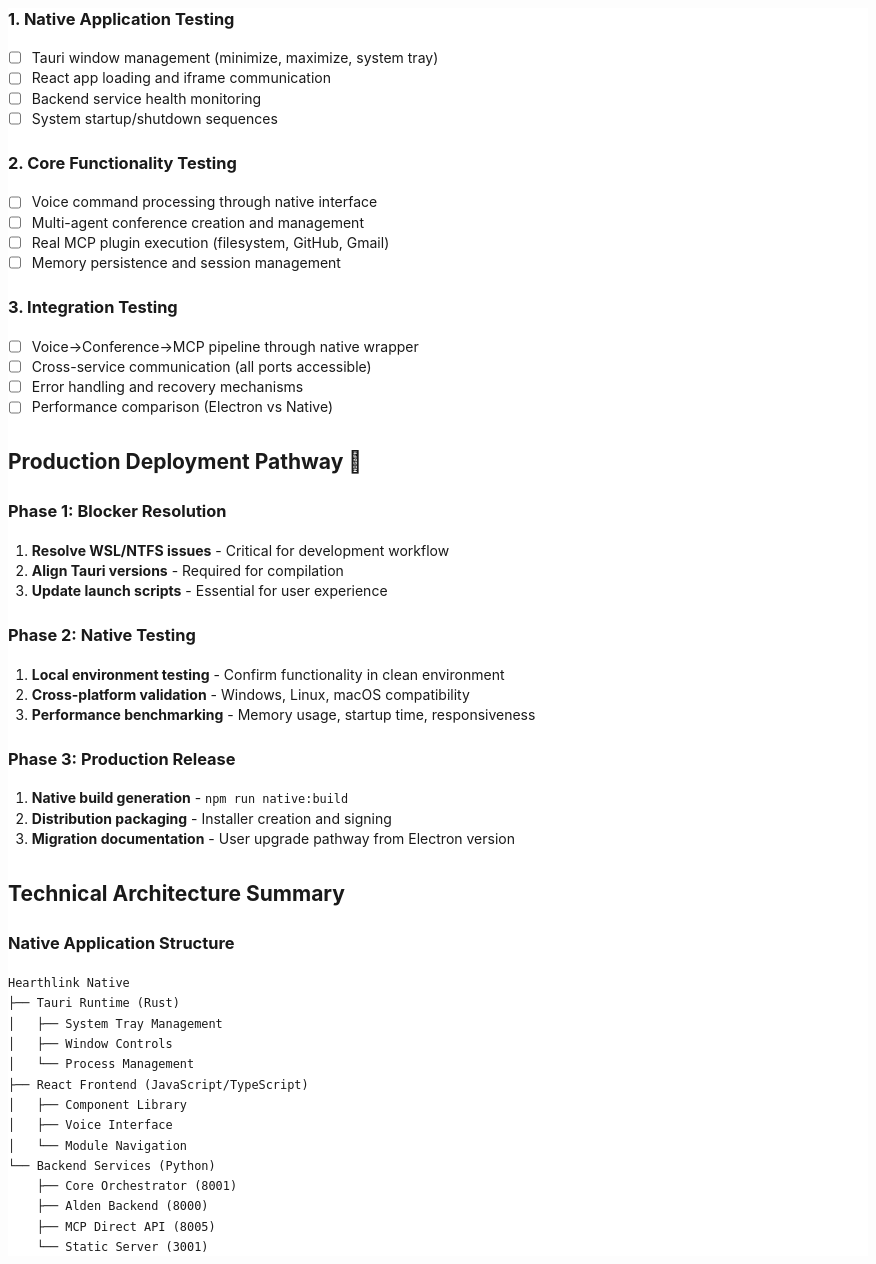 ### 1. Native Application Testing
- [ ] Tauri window management (minimize, maximize, system tray)
- [ ] React app loading and iframe communication
- [ ] Backend service health monitoring
- [ ] System startup/shutdown sequences

### 2. Core Functionality Testing
- [ ] Voice command processing through native interface
- [ ] Multi-agent conference creation and management
- [ ] Real MCP plugin execution (filesystem, GitHub, Gmail)
- [ ] Memory persistence and session management

### 3. Integration Testing
- [ ] Voice→Conference→MCP pipeline through native wrapper
- [ ] Cross-service communication (all ports accessible)
- [ ] Error handling and recovery mechanisms
- [ ] Performance comparison (Electron vs Native)

## Production Deployment Pathway 🚀

### Phase 1: Blocker Resolution
1. **Resolve WSL/NTFS issues** - Critical for development workflow
2. **Align Tauri versions** - Required for compilation
3. **Update launch scripts** - Essential for user experience

### Phase 2: Native Testing
1. **Local environment testing** - Confirm functionality in clean environment
2. **Cross-platform validation** - Windows, Linux, macOS compatibility
3. **Performance benchmarking** - Memory usage, startup time, responsiveness

### Phase 3: Production Release
1. **Native build generation** - `npm run native:build`
2. **Distribution packaging** - Installer creation and signing
3. **Migration documentation** - User upgrade pathway from Electron version

## Technical Architecture Summary

### Native Application Structure
```
Hearthlink Native
├── Tauri Runtime (Rust)
│   ├── System Tray Management
│   ├── Window Controls
│   └── Process Management
├── React Frontend (JavaScript/TypeScript)
│   ├── Component Library
│   ├── Voice Interface
│   └── Module Navigation
└── Backend Services (Python)
    ├── Core Orchestrator (8001)
    ├── Alden Backend (8000) 
    ├── MCP Direct API (8005)
    └── Static Server (3001)
```
